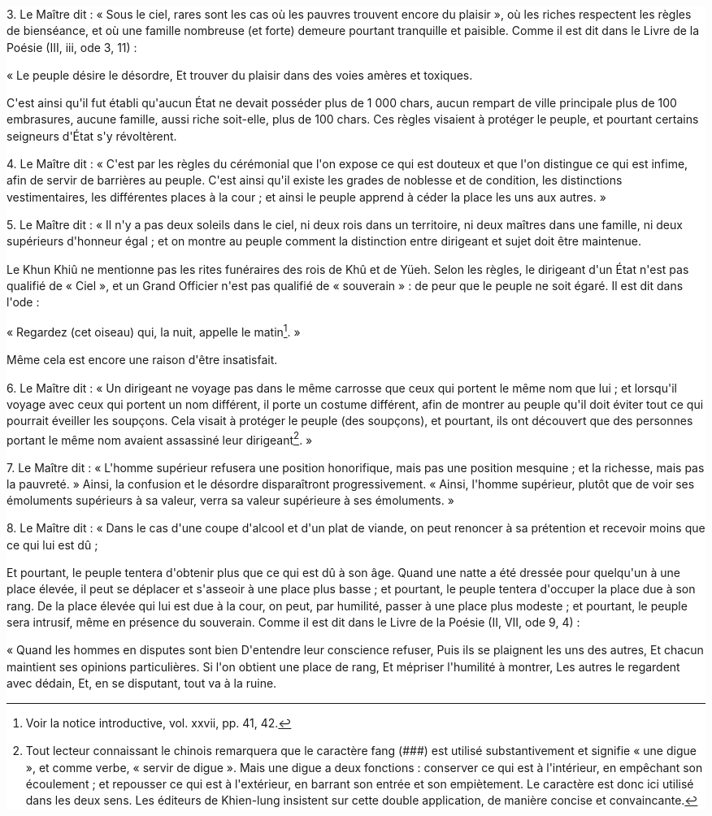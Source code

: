 3\. Le Maître dit : « Sous le ciel, rares sont les cas où les pauvres trouvent encore du plaisir », où les riches respectent les règles de bienséance, et où une famille nombreuse (et forte) demeure pourtant tranquille et paisible. Comme il est dit dans le Livre de la Poésie (III, iii, ode 3, 11) :

« Le peuple désire le désordre,
Et trouver du plaisir dans des voies amères et toxiques.

C'est ainsi qu'il fut établi qu'aucun État ne devait posséder plus de 1 000 chars, aucun rempart de ville principale plus de 100 embrasures, aucune famille, aussi riche soit-elle, plus de 100 chars. Ces règles visaient à protéger le peuple, et pourtant certains seigneurs d'État s'y révoltèrent.

4\. Le Maître dit : « C'est par les règles du cérémonial que l'on expose ce qui est douteux et que l'on distingue ce qui est infime, afin de servir de barrières au peuple. C'est ainsi qu'il existe les grades de noblesse et de condition, les distinctions vestimentaires, les différentes places à la cour ; et ainsi le peuple apprend à céder la place les uns aux autres. »

5\. Le Maître dit : « Il n'y a pas deux soleils dans le ciel, ni deux rois dans un territoire, ni deux maîtres dans une famille, ni deux supérieurs d'honneur égal ; et on montre au peuple comment la distinction entre dirigeant et sujet doit être maintenue.


Le Khun Khiû ne mentionne pas les rites funéraires des rois de Khû et de Yüeh. Selon les règles, le dirigeant d'un État n'est pas qualifié de « Ciel », et un Grand Officier n'est pas qualifié de « souverain » : de peur que le peuple ne soit égaré. Il est dit dans l'ode :

« Regardez (cet oiseau) qui, la nuit, appelle le matin[^1]. »

Même cela est encore une raison d'être insatisfait.

6\. Le Maître dit : « Un dirigeant ne voyage pas dans le même carrosse que ceux qui portent le même nom que lui ; et lorsqu'il voyage avec ceux qui portent un nom différent, il porte un costume différent, afin de montrer au peuple qu'il doit éviter tout ce qui pourrait éveiller les soupçons. Cela visait à protéger le peuple (des soupçons), et pourtant, ils ont découvert que des personnes portant le même nom avaient assassiné leur dirigeant[^2]. »

7\. Le Maître dit : « L'homme supérieur refusera une position honorifique, mais pas une position mesquine ; et la richesse, mais pas la pauvreté. » Ainsi, la confusion et le désordre disparaîtront progressivement. « Ainsi, l'homme supérieur, plutôt que de voir ses émoluments supérieurs à sa valeur, verra sa valeur supérieure à ses émoluments. »

8\. Le Maître dit : « Dans le cas d'une coupe d'alcool et d'un plat de viande, on peut renoncer à sa prétention et recevoir moins que ce qui lui est dû ;

Et pourtant, le peuple tentera d'obtenir plus que ce qui est dû à son âge. Quand une natte a été dressée pour quelqu'un à une place élevée, il peut se déplacer et s'asseoir à une place plus basse ; et pourtant, le peuple tentera d'occuper la place due à son rang. De la place élevée qui lui est due à la cour, on peut, par humilité, passer à une place plus modeste ; et pourtant, le peuple sera intrusif, même en présence du souverain. Comme il est dit dans le Livre de la Poésie (II, VII, ode 9, 4) :

« Quand les hommes en disputes sont bien
D'entendre leur conscience refuser,
Puis ils se plaignent les uns des autres,
Et chacun maintient ses opinions particulières.
Si l'on obtient une place de rang,
Et mépriser l'humilité à montrer,
Les autres le regardent avec dédain,
Et, en se disputant, tout va à la ruine.


[^1]: Voir la notice introductive, vol. xxvii, pp. 41, 42.
[^2]: Tout lecteur connaissant le chinois remarquera que le caractère fang (###) est utilisé substantivement et signifie « une digue », et comme verbe, « servir de digue ». Mais une digue a deux fonctions : conserver ce qui est à l'intérieur, en empêchant son écoulement ; et repousser ce qui est à l'extérieur, en barrant son entrée et son empiètement. Le caractère est donc ici utilisé dans les deux sens. Les éditeurs de Khien-lung insistent sur cette double application, de manière concise et convaincante.
[^1]: Littéralement, « les pauvres aiment (le plaisir) » ; mais le « aiment » est reconnu comme un ajout au texte.
[^1]: Ceci est tiré d'une ancienne pièce, oubliée et perdue. L'oiseau fait-il allusion au coq ? Et où est le but de la référence ?
[^2]: Les éditeurs de Khien-lung s'efforcent en vain de clarifier ce paragraphe et disent que c'est « une erreur des erreurs » de l'attribuer à Confucius.
[^1]: La mémoire des morts serait honorée et des titres leur seraient attribués, tandis que ceux qu'ils laissaient derrière eux seraient soutenus.
[^1]: Cela se produirait lors du divertissement, à la fin des sacrifices, offert aux parents et autres personnes qui y avaient pris part.
[^2]: C'est le symbolisme de la cinquième ligne du 63e Hexagramme (Kî Zî). Voir Vol. XVI, pp. 206-208.
[^1]: La meilleure liqueur était à la place la plus basse.
[^1]: Il n'est pas facile de déterminer le sens du texte dans cette phrase. Les auteurs chinois divergent à ce sujet. Le paragraphe entier est en effet confus ; et le deuxième « Le Maître a dit » devrait probablement former un paragraphe à lui seul.
[^2]: Ceci forme deux entrées dans le Khun Khiû, sous les neuvième et dixième années du duc Hsî. La première remarque est conforme à la règle selon laquelle le fils d'un prince féodal n'est encore appelé « Fils » que jusqu'à la fin du deuil de son père, et la seconde y est contraire. La remarque finale est également hors sujet.
[^1]: La traduction ici est conforme à une opinion ajoutée par les éditeurs de Khien-lung aux notes habituelles sur la phrase.
[^1]: Voir le symbolisme de la ligne 2, du 25e Hexagramme, vol. xvi, pp. 110, 111. Le dernier caractère ici n'est pas dans le Yî, et une morale différente semble se dégager de l'ensemble.
[^1]: Cette dernière entrée se trouve dans le Khun Khiû, sous la douzième année du duc Âi. Le nom de famille de la dame ne se trouve pas du tout chez ce roi ; et Confucius lui-même l'a probablement supprimé. Comparez ce qui est dit dans les Analectes, VII, 30, où le sage, sur le même sujet, n'apparaît pas plus à l'avantage qu'ici.
[^2]: On ne sait pas qui étaient ces princes, ni quelles étaient les circonstances de l'affaire.
[^1]: L'avertissant, en même temps, de veiller à ce qu'elle respecte son mari.